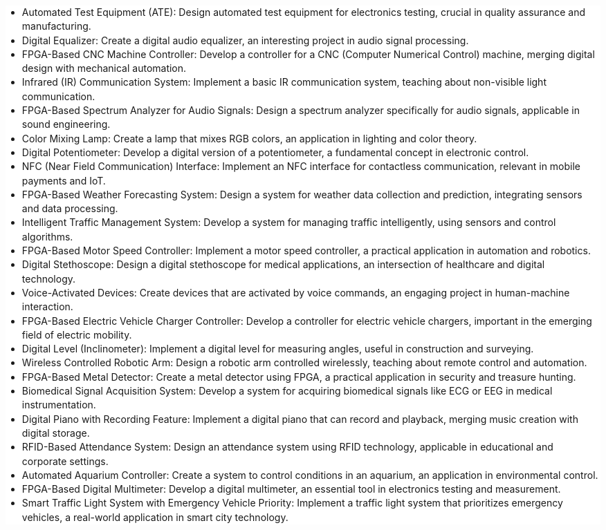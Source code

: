 * Automated Test Equipment (ATE): Design automated test equipment for electronics testing, crucial in quality assurance and manufacturing.
* Digital Equalizer: Create a digital audio equalizer, an interesting project in audio signal processing.
* FPGA-Based CNC Machine Controller: Develop a controller for a CNC (Computer Numerical Control) machine, merging digital design with mechanical automation.
* Infrared (IR) Communication System: Implement a basic IR communication system, teaching about non-visible light communication.
* FPGA-Based Spectrum Analyzer for Audio Signals: Design a spectrum analyzer specifically for audio signals, applicable in sound engineering.
* Color Mixing Lamp: Create a lamp that mixes RGB colors, an application in lighting and color theory.
* Digital Potentiometer: Develop a digital version of a potentiometer, a fundamental concept in electronic control.
* NFC (Near Field Communication) Interface: Implement an NFC interface for contactless communication, relevant in mobile payments and IoT.
* FPGA-Based Weather Forecasting System: Design a system for weather data collection and prediction, integrating sensors and data processing.
* Intelligent Traffic Management System: Develop a system for managing traffic intelligently, using sensors and control algorithms.
* FPGA-Based Motor Speed Controller: Implement a motor speed controller, a practical application in automation and robotics.
* Digital Stethoscope: Design a digital stethoscope for medical applications, an intersection of healthcare and digital technology.
* Voice-Activated Devices: Create devices that are activated by voice commands, an engaging project in human-machine interaction.
* FPGA-Based Electric Vehicle Charger Controller: Develop a controller for electric vehicle chargers, important in the emerging field of electric mobility.
* Digital Level (Inclinometer): Implement a digital level for measuring angles, useful in construction and surveying.
* Wireless Controlled Robotic Arm: Design a robotic arm controlled wirelessly, teaching about remote control and automation.
* FPGA-Based Metal Detector: Create a metal detector using FPGA, a practical application in security and treasure hunting.
* Biomedical Signal Acquisition System: Develop a system for acquiring biomedical signals like ECG or EEG in medical instrumentation.
* Digital Piano with Recording Feature: Implement a digital piano that can record and playback, merging music creation with digital storage.
* RFID-Based Attendance System: Design an attendance system using RFID technology, applicable in educational and corporate settings.
* Automated Aquarium Controller: Create a system to control conditions in an aquarium, an application in environmental control.
* FPGA-Based Digital Multimeter: Develop a digital multimeter, an essential tool in electronics testing and measurement.
* Smart Traffic Light System with Emergency Vehicle Priority: Implement a traffic light system that prioritizes emergency vehicles, a real-world application in smart city technology.


